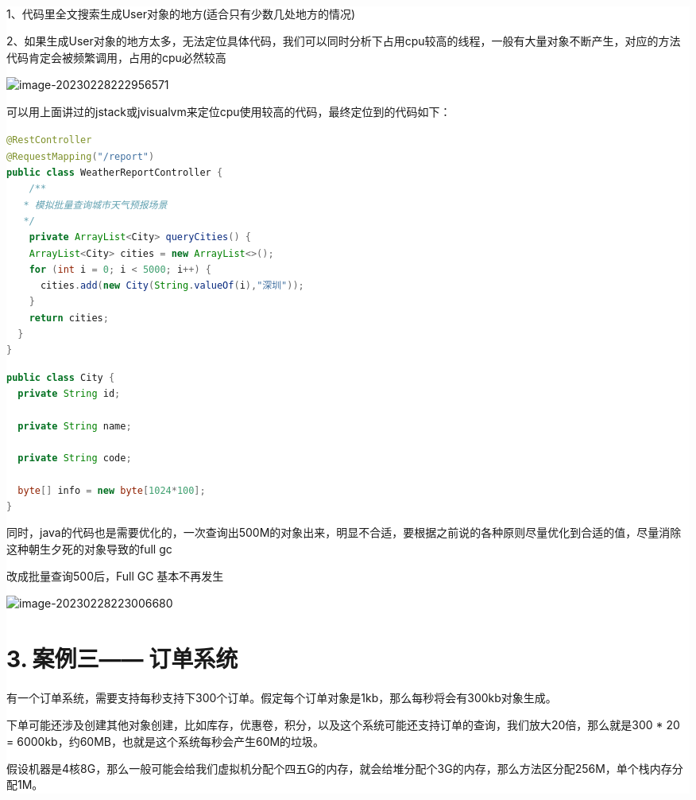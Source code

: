 1、代码里全文搜索生成User对象的地方(适合只有少数几处地方的情况) 

2、如果生成User对象的地方太多，无法定位具体代码，我们可以同时分析下占用cpu较高的线程，一般有大量对象不断产生，对应的方法 代码肯定会被频繁调用，占用的cpu必然较高 

![image-20230228222956571](https://panyuro.oss-cn-beijing.aliyuncs.com/image-20230228222956571.png)

可以用上面讲过的jstack或jvisualvm来定位cpu使用较高的代码，最终定位到的代码如下： 

```java
@RestController
@RequestMapping("/report")
public class WeatherReportController {
    /**
   * 模拟批量查询城市天气预报场景
   */
    private ArrayList<City> queryCities() {
    ArrayList<City> cities = new ArrayList<>();
    for (int i = 0; i < 5000; i++) {
      cities.add(new City(String.valueOf(i),"深圳"));
    }
    return cities;
  }
}
```

```java
public class City {
  private String id;

  private String name;

  private String code;

  byte[] info = new byte[1024*100];
}
```

同时，java的代码也是需要优化的，一次查询出500M的对象出来，明显不合适，要根据之前说的各种原则尽量优化到合适的值，尽量消除这种朝生夕死的对象导致的full gc

改成批量查询500后，Full GC 基本不再发生

![image-20230228223006680](https://panyuro.oss-cn-beijing.aliyuncs.com/image-20230228223006680.png)



# 

# 3. 案例三—— 订单系统

有一个订单系统，需要支持每秒支持下300个订单。假定每个订单对象是1kb，那么每秒将会有300kb对象生成。

下单可能还涉及创建其他对象创建，比如库存，优惠卷，积分，以及这个系统可能还支持订单的查询，我们放大20倍，那么就是300 * 20  = 6000kb，约60MB，也就是这个系统每秒会产生60M的垃圾。

假设机器是4核8G，那么一般可能会给我们虚拟机分配个四五G的内存，就会给堆分配个3G的内存，那么方法区分配256M，单个栈内存分配1M。
